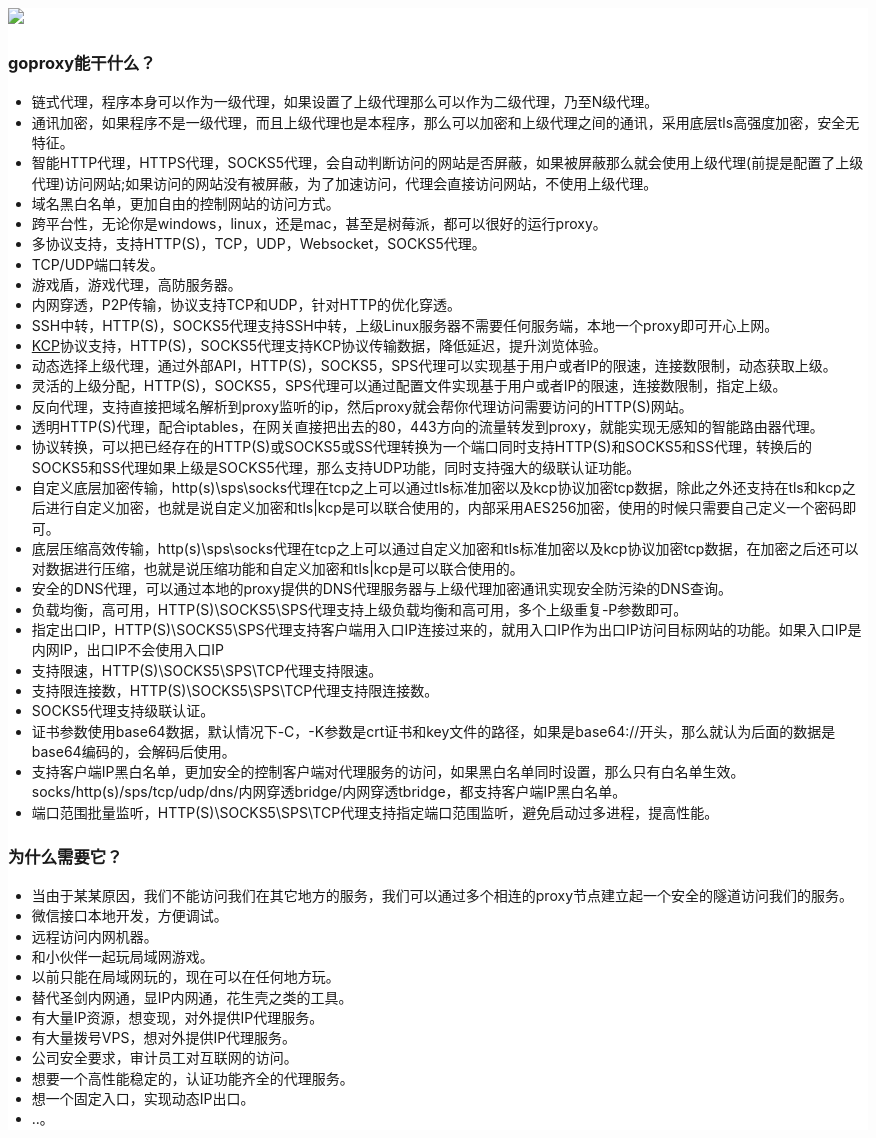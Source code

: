 ![](https://mirrors.goproxyauth.com/https://github.com/snail007/proxy_admin_free/blob/master/res/images/socks5_cn.gif)

### goproxy能干什么？
- 链式代理，程序本身可以作为一级代理，如果设置了上级代理那么可以作为二级代理，乃至N级代理。  
- 通讯加密，如果程序不是一级代理，而且上级代理也是本程序，那么可以加密和上级代理之间的通讯，采用底层tls高强度加密，安全无特征。  
- 智能HTTP代理，HTTPS代理，SOCKS5代理，会自动判断访问的网站是否屏蔽，如果被屏蔽那么就会使用上级代理(前提是配置了上级代理)访问网站;如果访问的网站没有被屏蔽，为了加速访问，代理会直接访问网站，不使用上级代理。  
- 域名黑白名单，更加自由的控制网站的访问方式。  
- 跨平台性，无论你是windows，linux，还是mac，甚至是树莓派，都可以很好的运行proxy。  
- 多协议支持，支持HTTP(S)，TCP，UDP，Websocket，SOCKS5代理。  
- TCP/UDP端口转发。 
- 游戏盾，游戏代理，高防服务器。 
- 内网穿透，P2P传输，协议支持TCP和UDP，针对HTTP的优化穿透。  
- SSH中转，HTTP(S)，SOCKS5代理支持SSH中转，上级Linux服务器不需要任何服务端，本地一个proxy即可开心上网。  
- [KCP](https://github.com/xtaci/kcp-go)协议支持，HTTP(S)，SOCKS5代理支持KCP协议传输数据，降低延迟，提升浏览体验。  
- 动态选择上级代理，通过外部API，HTTP(S)，SOCKS5，SPS代理可以实现基于用户或者IP的限速，连接数限制，动态获取上级。
- 灵活的上级分配，HTTP(S)，SOCKS5，SPS代理可以通过配置文件实现基于用户或者IP的限速，连接数限制，指定上级。
- 反向代理，支持直接把域名解析到proxy监听的ip，然后proxy就会帮你代理访问需要访问的HTTP(S)网站。  
- 透明HTTP(S)代理，配合iptables，在网关直接把出去的80，443方向的流量转发到proxy，就能实现无感知的智能路由器代理。  
- 协议转换，可以把已经存在的HTTP(S)或SOCKS5或SS代理转换为一个端口同时支持HTTP(S)和SOCKS5和SS代理，转换后的SOCKS5和SS代理如果上级是SOCKS5代理，那么支持UDP功能，同时支持强大的级联认证功能。
- 自定义底层加密传输，http(s)\sps\socks代理在tcp之上可以通过tls标准加密以及kcp协议加密tcp数据，除此之外还支持在tls和kcp之后进行自定义加密，也就是说自定义加密和tls|kcp是可以联合使用的，内部采用AES256加密，使用的时候只需要自己定义一个密码即可。
- 底层压缩高效传输，http(s)\sps\socks代理在tcp之上可以通过自定义加密和tls标准加密以及kcp协议加密tcp数据，在加密之后还可以对数据进行压缩，也就是说压缩功能和自定义加密和tls|kcp是可以联合使用的。
- 安全的DNS代理，可以通过本地的proxy提供的DNS代理服务器与上级代理加密通讯实现安全防污染的DNS查询。
- 负载均衡，高可用，HTTP(S)\SOCKS5\SPS代理支持上级负载均衡和高可用，多个上级重复-P参数即可。  
- 指定出口IP，HTTP(S)\SOCKS5\SPS代理支持客户端用入口IP连接过来的，就用入口IP作为出口IP访问目标网站的功能。如果入口IP是内网IP，出口IP不会使用入口IP
- 支持限速，HTTP(S)\SOCKS5\SPS\TCP代理支持限速。  
- 支持限连接数，HTTP(S)\SOCKS5\SPS\TCP代理支持限连接数。  
- SOCKS5代理支持级联认证。  
- 证书参数使用base64数据，默认情况下-C，-K参数是crt证书和key文件的路径，如果是base64://开头，那么就认为后面的数据是base64编码的，会解码后使用。  
- 支持客户端IP黑白名单，更加安全的控制客户端对代理服务的访问，如果黑白名单同时设置，那么只有白名单生效。socks/http(s)/sps/tcp/udp/dns/内网穿透bridge/内网穿透tbridge，都支持客户端IP黑白名单。 
- 端口范围批量监听，HTTP(S)\SOCKS5\SPS\TCP代理支持指定端口范围监听，避免启动过多进程，提高性能。

### 为什么需要它？

- 当由于某某原因，我们不能访问我们在其它地方的服务，我们可以通过多个相连的proxy节点建立起一个安全的隧道访问我们的服务。  
- 微信接口本地开发，方便调试。  
- 远程访问内网机器。  
- 和小伙伴一起玩局域网游戏。  
- 以前只能在局域网玩的，现在可以在任何地方玩。  
- 替代圣剑内网通，显IP内网通，花生壳之类的工具。 
- 有大量IP资源，想变现，对外提供IP代理服务。 
- 有大量拨号VPS，想对外提供IP代理服务。
- 公司安全要求，审计员工对互联网的访问。
- 想要一个高性能稳定的，认证功能齐全的代理服务。
- 想一个固定入口，实现动态IP出口。
- ..。  
